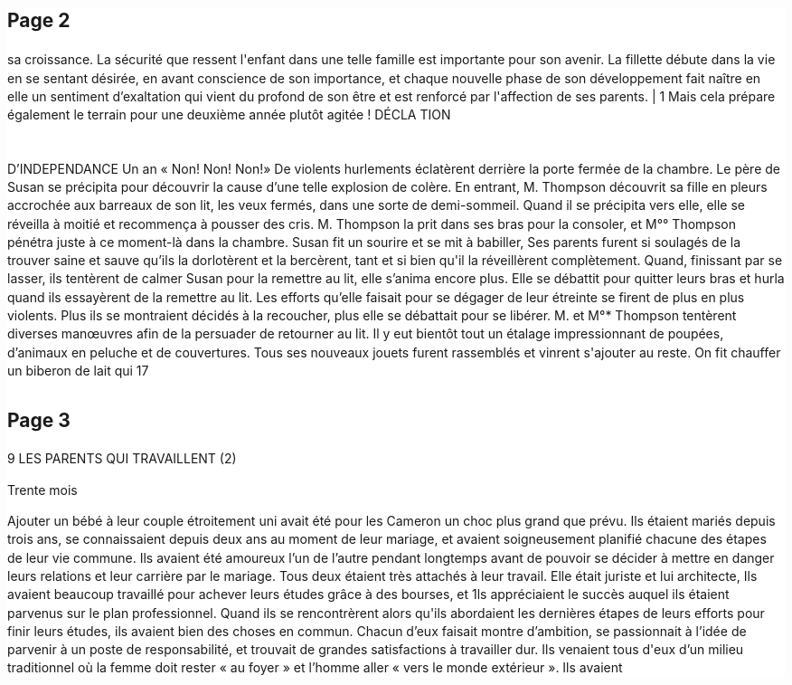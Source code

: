 ## Page 2

sa croissance. La sécurité que ressent l'enfant dans une telle famille
est importante pour son avenir. La fillette débute dans la vie en se
sentant désirée, en avant conscience de son importance, et chaque
nouvelle phase de son développement fait naître en elle un sentiment
d’exaltation qui vient du profond de son être et est renforcé par
l'affection de ses parents. | 1
Mais cela prépare également le terrain pour une deuxième année
plutôt agitée ! DÉCLA TION
#
D’INDEPENDANCE
Un an
« Non! Non! Non!» De violents hurlements éclatèrent
derrière la porte fermée de la chambre. Le père de Susan se
précipita pour découvrir la cause d’une telle explosion de
colère. En entrant, M. Thompson découvrit sa fille en pleurs
accrochée aux barreaux de son lit, les veux fermés, dans une
sorte de demi-sommeil. Quand il se précipita vers elle, elle se
réveilla à moitié et recommença à pousser des cris. M.
Thompson la prit dans ses bras pour la consoler, et M°°
Thompson pénétra juste à ce moment-là dans la chambre.
Susan fit un sourire et se mit à babiller, Ses parents furent si
soulagés de la trouver saine et sauve qu’ils la dorlotèrent et la
bercèrent, tant et si bien qu'il la réveillèrent complètement.
Quand, finissant par se lasser, ils tentèrent de calmer Susan
pour la remettre au lit, elle s’anima encore plus. Elle se débattit
pour quitter leurs bras et hurla quand ils essayèrent de la
remettre au lit. Les efforts qu’elle faisait pour se dégager de
leur étreinte se firent de plus en plus violents. Plus ils se
montraient décidés à la recoucher, plus elle se débattait pour se
libérer. M. et M°* Thompson tentèrent diverses manœuvres
afin de la persuader de retourner au lit. Il y eut bientôt tout un
étalage impressionnant de poupées, d’animaux en peluche et de
couvertures. Tous ses nouveaux jouets furent rassemblés et
vinrent s'ajouter au reste. On fit chauffer un biberon de lait qui
17

## Page 3

9
LES PARENTS
QUI TRAVAILLENT (2)

Trente mois

Ajouter un bébé à leur couple étroitement uni avait été pour
les Cameron un choc plus grand que prévu. Ils étaient mariés
depuis trois ans, se connaissaient depuis deux ans au moment
de leur mariage, et avaient soigneusement planifié chacune des
étapes de leur vie commune. Ils avaient été amoureux l’un de
l’autre pendant longtemps avant de pouvoir se décider à mettre
en danger leurs relations et leur carrière par le mariage. Tous
deux étaient très attachés à leur travail. Elle était juriste et lui
architecte, Ils avaient beaucoup travaillé pour achever leurs
études grâce à des bourses, et 1ls appréciaient le succès auquel
ils étaient parvenus sur le plan professionnel. Quand ils se
rencontrèrent alors qu'ils abordaient les dernières étapes de
leurs efforts pour finir leurs études, ils avaient bien des choses
en commun. Chacun d’eux faisait montre d’ambition, se
passionnait à l’idée de parvenir à un poste de responsabilité, et
trouvait de grandes satisfactions à travailler dur. Ils venaient
tous d'eux d’un milieu traditionnel où la femme doit rester « au
foyer » et l’homme aller « vers le monde extérieur ». Ils avaient